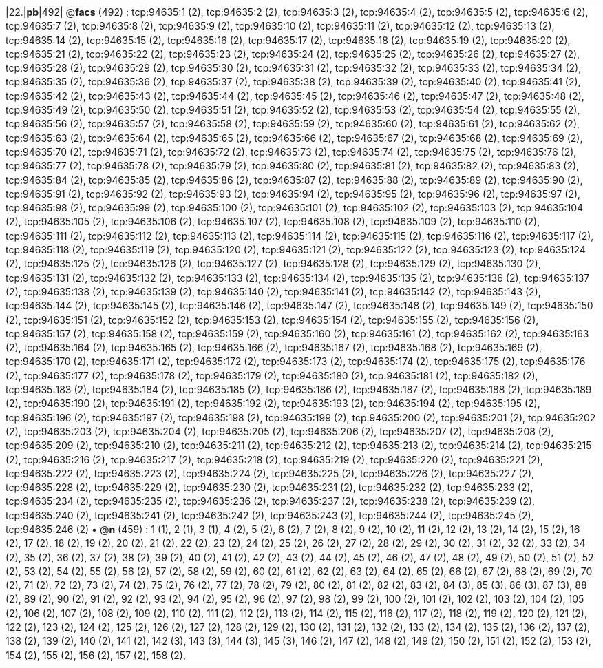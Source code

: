 |22.|__pb__|492| @__facs__ (492) : tcp:94635:1 (2), tcp:94635:2 (2), tcp:94635:3 (2), tcp:94635:4 (2), tcp:94635:5 (2), tcp:94635:6 (2), tcp:94635:7 (2), tcp:94635:8 (2), tcp:94635:9 (2), tcp:94635:10 (2), tcp:94635:11 (2), tcp:94635:12 (2), tcp:94635:13 (2), tcp:94635:14 (2), tcp:94635:15 (2), tcp:94635:16 (2), tcp:94635:17 (2), tcp:94635:18 (2), tcp:94635:19 (2), tcp:94635:20 (2), tcp:94635:21 (2), tcp:94635:22 (2), tcp:94635:23 (2), tcp:94635:24 (2), tcp:94635:25 (2), tcp:94635:26 (2), tcp:94635:27 (2), tcp:94635:28 (2), tcp:94635:29 (2), tcp:94635:30 (2), tcp:94635:31 (2), tcp:94635:32 (2), tcp:94635:33 (2), tcp:94635:34 (2), tcp:94635:35 (2), tcp:94635:36 (2), tcp:94635:37 (2), tcp:94635:38 (2), tcp:94635:39 (2), tcp:94635:40 (2), tcp:94635:41 (2), tcp:94635:42 (2), tcp:94635:43 (2), tcp:94635:44 (2), tcp:94635:45 (2), tcp:94635:46 (2), tcp:94635:47 (2), tcp:94635:48 (2), tcp:94635:49 (2), tcp:94635:50 (2), tcp:94635:51 (2), tcp:94635:52 (2), tcp:94635:53 (2), tcp:94635:54 (2), tcp:94635:55 (2), tcp:94635:56 (2), tcp:94635:57 (2), tcp:94635:58 (2), tcp:94635:59 (2), tcp:94635:60 (2), tcp:94635:61 (2), tcp:94635:62 (2), tcp:94635:63 (2), tcp:94635:64 (2), tcp:94635:65 (2), tcp:94635:66 (2), tcp:94635:67 (2), tcp:94635:68 (2), tcp:94635:69 (2), tcp:94635:70 (2), tcp:94635:71 (2), tcp:94635:72 (2), tcp:94635:73 (2), tcp:94635:74 (2), tcp:94635:75 (2), tcp:94635:76 (2), tcp:94635:77 (2), tcp:94635:78 (2), tcp:94635:79 (2), tcp:94635:80 (2), tcp:94635:81 (2), tcp:94635:82 (2), tcp:94635:83 (2), tcp:94635:84 (2), tcp:94635:85 (2), tcp:94635:86 (2), tcp:94635:87 (2), tcp:94635:88 (2), tcp:94635:89 (2), tcp:94635:90 (2), tcp:94635:91 (2), tcp:94635:92 (2), tcp:94635:93 (2), tcp:94635:94 (2), tcp:94635:95 (2), tcp:94635:96 (2), tcp:94635:97 (2), tcp:94635:98 (2), tcp:94635:99 (2), tcp:94635:100 (2), tcp:94635:101 (2), tcp:94635:102 (2), tcp:94635:103 (2), tcp:94635:104 (2), tcp:94635:105 (2), tcp:94635:106 (2), tcp:94635:107 (2), tcp:94635:108 (2), tcp:94635:109 (2), tcp:94635:110 (2), tcp:94635:111 (2), tcp:94635:112 (2), tcp:94635:113 (2), tcp:94635:114 (2), tcp:94635:115 (2), tcp:94635:116 (2), tcp:94635:117 (2), tcp:94635:118 (2), tcp:94635:119 (2), tcp:94635:120 (2), tcp:94635:121 (2), tcp:94635:122 (2), tcp:94635:123 (2), tcp:94635:124 (2), tcp:94635:125 (2), tcp:94635:126 (2), tcp:94635:127 (2), tcp:94635:128 (2), tcp:94635:129 (2), tcp:94635:130 (2), tcp:94635:131 (2), tcp:94635:132 (2), tcp:94635:133 (2), tcp:94635:134 (2), tcp:94635:135 (2), tcp:94635:136 (2), tcp:94635:137 (2), tcp:94635:138 (2), tcp:94635:139 (2), tcp:94635:140 (2), tcp:94635:141 (2), tcp:94635:142 (2), tcp:94635:143 (2), tcp:94635:144 (2), tcp:94635:145 (2), tcp:94635:146 (2), tcp:94635:147 (2), tcp:94635:148 (2), tcp:94635:149 (2), tcp:94635:150 (2), tcp:94635:151 (2), tcp:94635:152 (2), tcp:94635:153 (2), tcp:94635:154 (2), tcp:94635:155 (2), tcp:94635:156 (2), tcp:94635:157 (2), tcp:94635:158 (2), tcp:94635:159 (2), tcp:94635:160 (2), tcp:94635:161 (2), tcp:94635:162 (2), tcp:94635:163 (2), tcp:94635:164 (2), tcp:94635:165 (2), tcp:94635:166 (2), tcp:94635:167 (2), tcp:94635:168 (2), tcp:94635:169 (2), tcp:94635:170 (2), tcp:94635:171 (2), tcp:94635:172 (2), tcp:94635:173 (2), tcp:94635:174 (2), tcp:94635:175 (2), tcp:94635:176 (2), tcp:94635:177 (2), tcp:94635:178 (2), tcp:94635:179 (2), tcp:94635:180 (2), tcp:94635:181 (2), tcp:94635:182 (2), tcp:94635:183 (2), tcp:94635:184 (2), tcp:94635:185 (2), tcp:94635:186 (2), tcp:94635:187 (2), tcp:94635:188 (2), tcp:94635:189 (2), tcp:94635:190 (2), tcp:94635:191 (2), tcp:94635:192 (2), tcp:94635:193 (2), tcp:94635:194 (2), tcp:94635:195 (2), tcp:94635:196 (2), tcp:94635:197 (2), tcp:94635:198 (2), tcp:94635:199 (2), tcp:94635:200 (2), tcp:94635:201 (2), tcp:94635:202 (2), tcp:94635:203 (2), tcp:94635:204 (2), tcp:94635:205 (2), tcp:94635:206 (2), tcp:94635:207 (2), tcp:94635:208 (2), tcp:94635:209 (2), tcp:94635:210 (2), tcp:94635:211 (2), tcp:94635:212 (2), tcp:94635:213 (2), tcp:94635:214 (2), tcp:94635:215 (2), tcp:94635:216 (2), tcp:94635:217 (2), tcp:94635:218 (2), tcp:94635:219 (2), tcp:94635:220 (2), tcp:94635:221 (2), tcp:94635:222 (2), tcp:94635:223 (2), tcp:94635:224 (2), tcp:94635:225 (2), tcp:94635:226 (2), tcp:94635:227 (2), tcp:94635:228 (2), tcp:94635:229 (2), tcp:94635:230 (2), tcp:94635:231 (2), tcp:94635:232 (2), tcp:94635:233 (2), tcp:94635:234 (2), tcp:94635:235 (2), tcp:94635:236 (2), tcp:94635:237 (2), tcp:94635:238 (2), tcp:94635:239 (2), tcp:94635:240 (2), tcp:94635:241 (2), tcp:94635:242 (2), tcp:94635:243 (2), tcp:94635:244 (2), tcp:94635:245 (2), tcp:94635:246 (2)  •  @__n__ (459) : 1 (1), 2 (1), 3 (1), 4 (2), 5 (2), 6 (2), 7 (2), 8 (2), 9 (2), 10 (2), 11 (2), 12 (2), 13 (2), 14 (2), 15 (2), 16 (2), 17 (2), 18 (2), 19 (2), 20 (2), 21 (2), 22 (2), 23 (2), 24 (2), 25 (2), 26 (2), 27 (2), 28 (2), 29 (2), 30 (2), 31 (2), 32 (2), 33 (2), 34 (2), 35 (2), 36 (2), 37 (2), 38 (2), 39 (2), 40 (2), 41 (2), 42 (2), 43 (2), 44 (2), 45 (2), 46 (2), 47 (2), 48 (2), 49 (2), 50 (2), 51 (2), 52 (2), 53 (2), 54 (2), 55 (2), 56 (2), 57 (2), 58 (2), 59 (2), 60 (2), 61 (2), 62 (2), 63 (2), 64 (2), 65 (2), 66 (2), 67 (2), 68 (2), 69 (2), 70 (2), 71 (2), 72 (2), 73 (2), 74 (2), 75 (2), 76 (2), 77 (2), 78 (2), 79 (2), 80 (2), 81 (2), 82 (2), 83 (2), 84 (3), 85 (3), 86 (3), 87 (3), 88 (2), 89 (2), 90 (2), 91 (2), 92 (2), 93 (2), 94 (2), 95 (2), 96 (2), 97 (2), 98 (2), 99 (2), 100 (2), 101 (2), 102 (2), 103 (2), 104 (2), 105 (2), 106 (2), 107 (2), 108 (2), 109 (2), 110 (2), 111 (2), 112 (2), 113 (2), 114 (2), 115 (2), 116 (2), 117 (2), 118 (2), 119 (2), 120 (2), 121 (2), 122 (2), 123 (2), 124 (2), 125 (2), 126 (2), 127 (2), 128 (2), 129 (2), 130 (2), 131 (2), 132 (2), 133 (2), 134 (2), 135 (2), 136 (2), 137 (2), 138 (2), 139 (2), 140 (2), 141 (2), 142 (3), 143 (3), 144 (3), 145 (3), 146 (2), 147 (2), 148 (2), 149 (2), 150 (2), 151 (2), 152 (2), 153 (2), 154 (2), 155 (2), 156 (2), 157 (2), 158 (2),